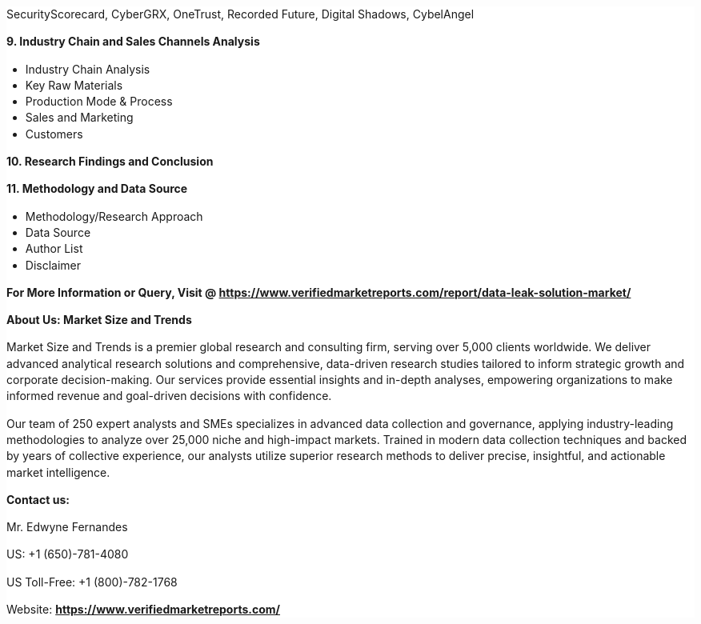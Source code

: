 SecurityScorecard, CyberGRX, OneTrust, Recorded Future, Digital Shadows, CybelAngel</strong></p><p><strong>9. Industry Chain and Sales Channels Analysis</strong></p><ul><li>Industry Chain Analysis</li><li>Key Raw Materials</li><li>Production Mode &amp; Process</li><li>Sales and Marketing</li><li>Customers</li></ul><p><strong>10. Research Findings and Conclusion</strong></p><p><strong>11. Methodology and Data Source</strong></p><ul><li>Methodology/Research Approach</li><li>Data Source</li><li>Author List</li><li>Disclaimer</li></ul></p><p><strong>For More Information or Query, Visit @ <a href="https://www.verifiedmarketreports.com/report/data-leak-solution-market/">https://www.verifiedmarketreports.com/report/data-leak-solution-market/</a></strong></p><p><strong>About Us: Market Size and Trends</strong></p><p>Market Size and Trends is a premier global research and consulting firm, serving over 5,000 clients worldwide. We deliver advanced analytical research solutions and comprehensive, data-driven research studies tailored to inform strategic growth and corporate decision-making. Our services provide essential insights and in-depth analyses, empowering organizations to make informed revenue and goal-driven decisions with confidence.</p><p>Our team of 250 expert analysts and SMEs specializes in advanced data collection and governance, applying industry-leading methodologies to analyze over 25,000 niche and high-impact markets. Trained in modern data collection techniques and backed by years of collective experience, our analysts utilize superior research methods to deliver precise, insightful, and actionable market intelligence.</p><p><strong>Contact us:</strong></p><p>Mr. Edwyne Fernandes</p><p>US: +1 (650)-781-4080</p><p>US Toll-Free: +1 (800)-782-1768</p><p>Website: <strong><a href="https://www.verifiedmarketreports.com/">https://www.verifiedmarketreports.com/</a></strong></p>
